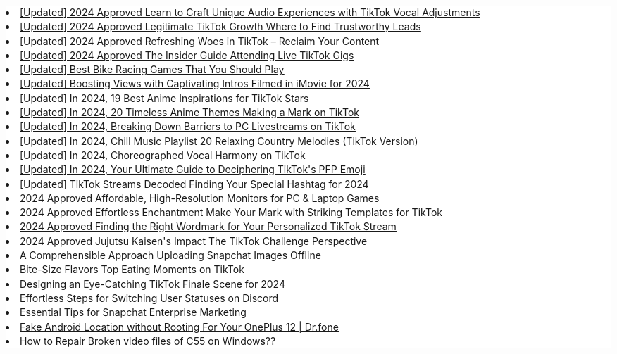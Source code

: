 <li><a href="https://tiktok-videos.techidaily.com/updated-2024-approved-learn-to-craft-unique-audio-experiences-with-tiktok-vocal-adjustments/"><u>[Updated] 2024 Approved  Learn to Craft Unique Audio Experiences with TikTok Vocal Adjustments</u></a></li>
<li><a href="https://tiktok-videos.techidaily.com/updated-2024-approved-legitimate-tiktok-growth-where-to-find-trustworthy-leads/"><u>[Updated] 2024 Approved  Legitimate TikTok Growth  Where to Find Trustworthy Leads</u></a></li>
<li><a href="https://tiktok-videos.techidaily.com/updated-2024-approved-refreshing-woes-in-tiktok-reclaim-your-content/"><u>[Updated] 2024 Approved  Refreshing Woes in TikTok – Reclaim Your Content</u></a></li>
<li><a href="https://tiktok-videos.techidaily.com/updated-2024-approved-the-insider-guide-attending-live-tiktok-gigs/"><u>[Updated] 2024 Approved  The Insider Guide  Attending Live TikTok Gigs</u></a></li>
<li><a href="https://screen-activity-recording.techidaily.com/updated-best-bike-racing-games-that-you-should-play/"><u>[Updated] Best Bike Racing Games That You Should Play</u></a></li>
<li><a href="https://facebook-record-videos.techidaily.com/updated-boosting-views-with-captivating-intros-filmed-in-imovie-for-2024/"><u>[Updated] Boosting Views with Captivating Intros Filmed in iMovie for 2024</u></a></li>
<li><a href="https://tiktok-videos.techidaily.com/updated-in-2024-19-best-anime-inspirations-for-tiktok-stars/"><u>[Updated] In 2024, 19 Best Anime Inspirations for TikTok Stars</u></a></li>
<li><a href="https://tiktok-videos.techidaily.com/updated-in-2024-20-timeless-anime-themes-making-a-mark-on-tiktok/"><u>[Updated] In 2024, 20 Timeless Anime Themes Making a Mark on TikTok</u></a></li>
<li><a href="https://tiktok-videos.techidaily.com/updated-in-2024-breaking-down-barriers-to-pc-livestreams-on-tiktok/"><u>[Updated] In 2024, Breaking Down Barriers to PC Livestreams on TikTok</u></a></li>
<li><a href="https://tiktok-videos.techidaily.com/updated-in-2024-chill-music-playlist-20-relaxing-country-melodies-tiktok-version/"><u>[Updated] In 2024, Chill Music Playlist  20 Relaxing Country Melodies (TikTok Version)</u></a></li>
<li><a href="https://tiktok-videos.techidaily.com/updated-in-2024-choreographed-vocal-harmony-on-tiktok/"><u>[Updated] In 2024, Choreographed Vocal Harmony on TikTok</u></a></li>
<li><a href="https://tiktok-videos.techidaily.com/updated-in-2024-your-ultimate-guide-to-deciphering-tiktoks-pfp-emoji/"><u>[Updated] In 2024, Your Ultimate Guide to Deciphering TikTok's PFP Emoji</u></a></li>
<li><a href="https://tiktok-videos.techidaily.com/updated-tiktok-streams-decoded-finding-your-special-hashtag-for-2024/"><u>[Updated] TikTok Streams Decoded  Finding Your Special Hashtag for 2024</u></a></li>
<li><a href="https://visual-screen-recording.techidaily.com/2024-approved-affordable-high-resolution-monitors-for-pc-and-laptop-games/"><u>2024 Approved  Affordable, High-Resolution Monitors for PC & Laptop Games</u></a></li>
<li><a href="https://tiktok-videos.techidaily.com/2024-approved-effortless-enchantment-make-your-mark-with-striking-templates-for-tiktok/"><u>2024 Approved  Effortless Enchantment  Make Your Mark with Striking Templates for TikTok</u></a></li>
<li><a href="https://tiktok-videos.techidaily.com/2024-approved-finding-the-right-wordmark-for-your-personalized-tiktok-stream/"><u>2024 Approved  Finding the Right Wordmark for Your Personalized TikTok Stream</u></a></li>
<li><a href="https://tiktok-videos.techidaily.com/2024-approved-jujutsu-kaisens-impact-the-tiktok-challenge-perspective/"><u>2024 Approved  Jujutsu Kaisen's Impact  The TikTok Challenge Perspective</u></a></li>
<li><a href="https://tiktok-videos.techidaily.com/a-comprehensible-approach-uploading-snapchat-images-offline/"><u>A Comprehensible Approach  Uploading Snapchat Images Offline</u></a></li>
<li><a href="https://tiktok-videos.techidaily.com/bite-size-flavors-top-eating-moments-on-tiktok/"><u>Bite-Size Flavors  Top Eating Moments on TikTok</u></a></li>
<li><a href="https://tiktok-videos.techidaily.com/designing-an-eye-catching-tiktok-finale-scene-for-2024/"><u>Designing an Eye-Catching TikTok Finale Scene for 2024</u></a></li>
<li><a href="https://tiktok-videos.techidaily.com/effortless-steps-for-switching-user-statuses-on-discord/"><u>Effortless Steps for Switching User Statuses on Discord</u></a></li>
<li><a href="https://tiktok-videos.techidaily.com/essential-tips-for-snapchat-enterprise-marketing/"><u>Essential Tips for Snapchat Enterprise Marketing</u></a></li>
<li><a href="https://android-location.techidaily.com/fake-android-location-without-rooting-for-your-oneplus-12-drfone-by-drfone-virtual/"><u>Fake Android Location without Rooting For Your OnePlus 12 | Dr.fone</u></a></li>
<li><a href="https://blog-min.techidaily.com/how-to-repair-broken-video-files-of-c55-on-windows-by-stellar-video-repair-mobile-video-repair/"><u>How to Repair Broken video files of C55 on Windows??</u></a></li>